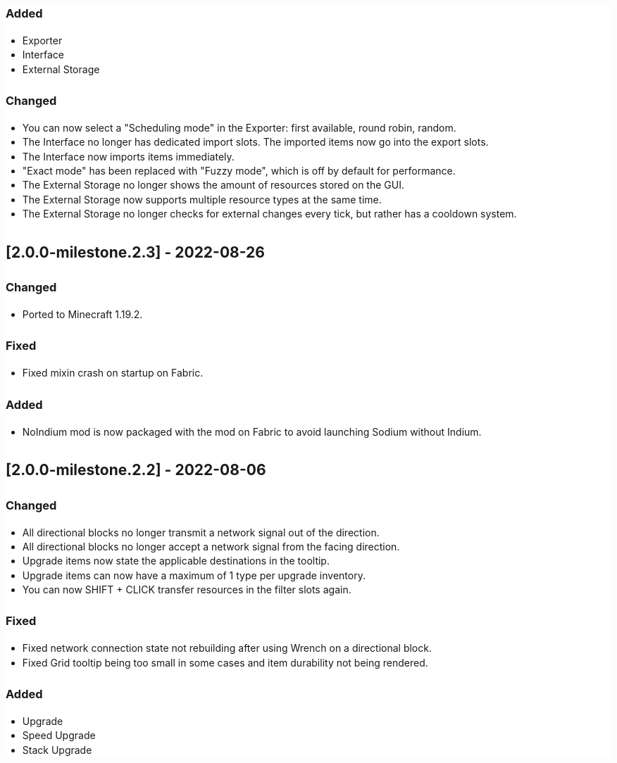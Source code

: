 ### Added

- Exporter
- Interface
- External Storage

### Changed

- You can now select a "Scheduling mode" in the Exporter: first available, round robin, random.
- The Interface no longer has dedicated import slots. The imported items now go into the export slots.
- The Interface now imports items immediately.
- "Exact mode" has been replaced with "Fuzzy mode", which is off by default for performance.
- The External Storage no longer shows the amount of resources stored on the GUI.
- The External Storage now supports multiple resource types at the same time.
- The External Storage no longer checks for external changes every tick, but rather has a cooldown system.

## [2.0.0-milestone.2.3] - 2022-08-26

### Changed

- Ported to Minecraft 1.19.2.

### Fixed

- Fixed mixin crash on startup on Fabric.

### Added

- NoIndium mod is now packaged with the mod on Fabric to avoid launching Sodium without Indium.

## [2.0.0-milestone.2.2] - 2022-08-06

### Changed

- All directional blocks no longer transmit a network signal out of the direction.
- All directional blocks no longer accept a network signal from the facing direction.
- Upgrade items now state the applicable destinations in the tooltip.
- Upgrade items can now have a maximum of 1 type per upgrade inventory.
- You can now SHIFT + CLICK transfer resources in the filter slots again.

### Fixed

- Fixed network connection state not rebuilding after using Wrench on a directional block.
- Fixed Grid tooltip being too small in some cases and item durability not being rendered.

### Added

- Upgrade
- Speed Upgrade
- Stack Upgrade
